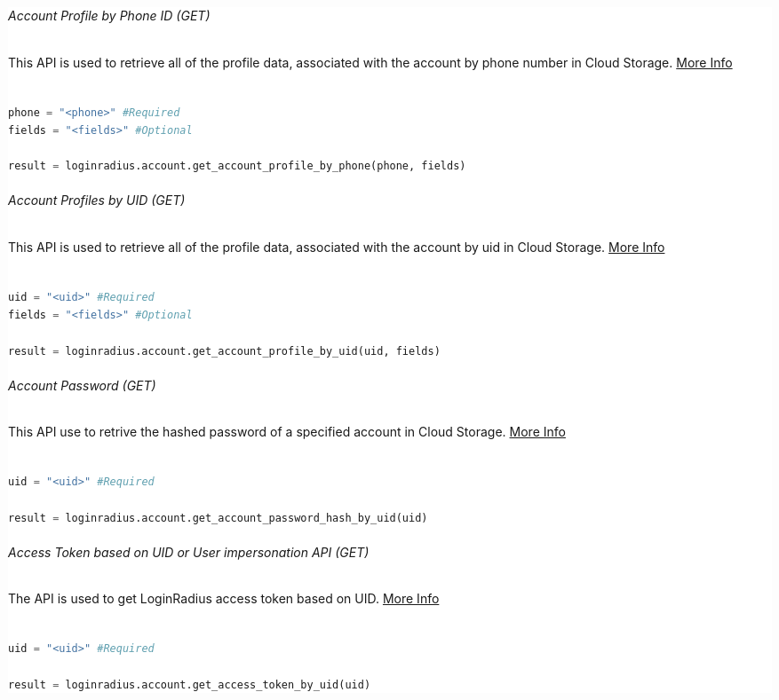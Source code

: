   
  
 
<h6 id="GetAccountProfileByPhone-get-"> Account Profile by Phone ID (GET)</h6>

 This API is used to retrieve all of the profile data, associated with the account by phone number in Cloud Storage.  [More Info](https://www.loginradius.com/legacy/docs/api/v2/customer-identity-api/account/account-profiles-by-phone-id/)

 ```py
  
phone = "<phone>" #Required 
fields = "<fields>" #Optional

result = loginradius.account.get_account_profile_by_phone(phone, fields)
 ```
 
  
  
 
<h6 id="GetAccountProfileByUid-get-"> Account Profiles by UID (GET)</h6>

 This API is used to retrieve all of the profile data, associated with the account by uid in Cloud Storage.  [More Info](https://www.loginradius.com/legacy/docs/api/v2/customer-identity-api/account/account-profiles-by-uid)

 ```py
  
uid = "<uid>" #Required 
fields = "<fields>" #Optional

result = loginradius.account.get_account_profile_by_uid(uid, fields)
 ```
 
  
  
 
<h6 id="GetAccountPasswordHashByUid-get-"> Account Password (GET)</h6>

 This API use to retrive the hashed password of a specified account in Cloud Storage.  [More Info](https://www.loginradius.com/legacy/docs/api/v2/customer-identity-api/account/account-password)

 ```py
  
uid = "<uid>" #Required

result = loginradius.account.get_account_password_hash_by_uid(uid)
 ```
 
  
  
 
<h6 id="GetAccessTokenByUid-get-"> Access Token based on UID or User impersonation API (GET)</h6>

 The API is used to get LoginRadius access token based on UID.  [More Info](https://www.loginradius.com/legacy/docs/api/v2/customer-identity-api/account/account-impersonation-api)

 ```py
  
uid = "<uid>" #Required

result = loginradius.account.get_access_token_by_uid(uid)
 ```
 